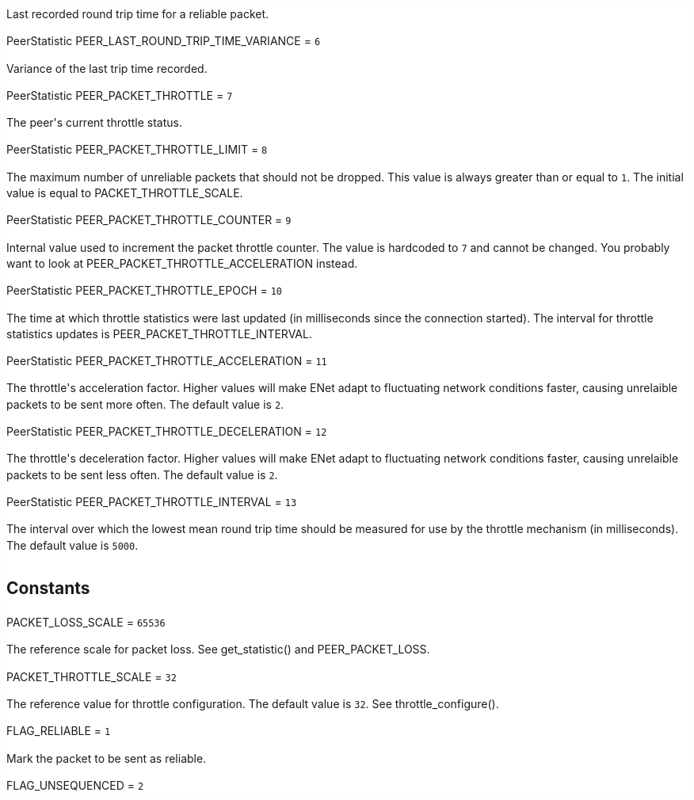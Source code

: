 Last recorded round trip time for a reliable packet.

PeerStatistic PEER_LAST_ROUND_TRIP_TIME_VARIANCE = `6`

Variance of the last trip time recorded.

PeerStatistic PEER_PACKET_THROTTLE = `7`

The peer's current throttle status.

PeerStatistic PEER_PACKET_THROTTLE_LIMIT = `8`

The maximum number of unreliable packets that should not be dropped. This
value is always greater than or equal to `1`. The initial value is equal to
PACKET_THROTTLE_SCALE.

PeerStatistic PEER_PACKET_THROTTLE_COUNTER = `9`

Internal value used to increment the packet throttle counter. The value is
hardcoded to `7` and cannot be changed. You probably want to look at
PEER_PACKET_THROTTLE_ACCELERATION instead.

PeerStatistic PEER_PACKET_THROTTLE_EPOCH = `10`

The time at which throttle statistics were last updated (in milliseconds since
the connection started). The interval for throttle statistics updates is
PEER_PACKET_THROTTLE_INTERVAL.

PeerStatistic PEER_PACKET_THROTTLE_ACCELERATION = `11`

The throttle's acceleration factor. Higher values will make ENet adapt to
fluctuating network conditions faster, causing unrelaible packets to be sent
more often. The default value is `2`.

PeerStatistic PEER_PACKET_THROTTLE_DECELERATION = `12`

The throttle's deceleration factor. Higher values will make ENet adapt to
fluctuating network conditions faster, causing unrelaible packets to be sent
less often. The default value is `2`.

PeerStatistic PEER_PACKET_THROTTLE_INTERVAL = `13`

The interval over which the lowest mean round trip time should be measured for
use by the throttle mechanism (in milliseconds). The default value is `5000`.

## Constants

PACKET_LOSS_SCALE = `65536`

The reference scale for packet loss. See get_statistic() and PEER_PACKET_LOSS.

PACKET_THROTTLE_SCALE = `32`

The reference value for throttle configuration. The default value is `32`. See
throttle_configure().

FLAG_RELIABLE = `1`

Mark the packet to be sent as reliable.

FLAG_UNSEQUENCED = `2`
